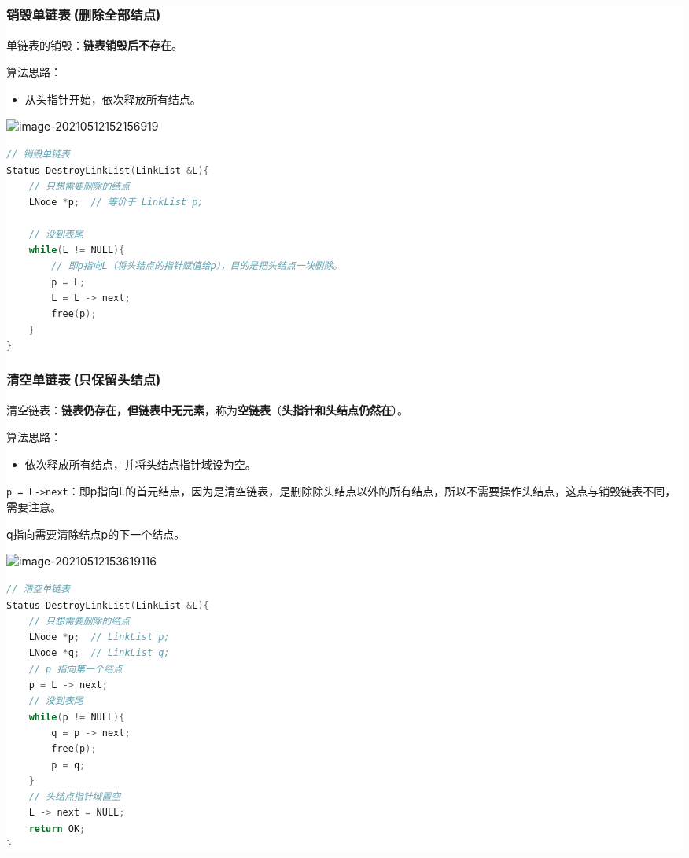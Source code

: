 ### 销毁单链表 (删除全部结点)

单链表的销毁：**链表销毁后不存在**。

算法思路：

- 从头指针开始，依次释放所有结点。



![image-20210512152156919](C:\Users\34123\AppData\Roaming\Typora\typora-user-images\image-20210512152156919.png)

```c
// 销毁单链表 
Status DestroyLinkList(LinkList &L){
	// 只想需要删除的结点 
	LNode *p;  // 等价于 LinkList p;
	
    // 没到表尾
	while(L != NULL){
        // 即p指向L（将头结点的指针赋值给p），目的是把头结点一块删除。
		p = L;
		L = L -> next;
		free(p);
	}
} 
```

### 清空单链表 (只保留头结点)

清空链表：**链表仍存在，但链表中无元素**，称为**空链表**（**头指针和头结点仍然在**）。

算法思路：

- 依次释放所有结点，并将头结点指针域设为空。

`p = L->next`：即p指向L的首元结点，因为是清空链表，是删除除头结点以外的所有结点，所以不需要操作头结点，这点与销毁链表不同，需要注意。

q指向需要清除结点p的下一个结点。

![image-20210512153619116](C:\Users\34123\AppData\Roaming\Typora\typora-user-images\image-20210512153619116.png)

```c
// 清空单链表 
Status DestroyLinkList(LinkList &L){
	// 只想需要删除的结点 
	LNode *p;  // LinkList p;
	LNode *q;  // LinkList q;
	// p 指向第一个结点 
	p = L -> next; 
	// 没到表尾
	while(p != NULL){
		q = p -> next;
		free(p);
		p = q;
	}
	// 头结点指针域置空
	L -> next = NULL;
	return OK; 
} 
```
